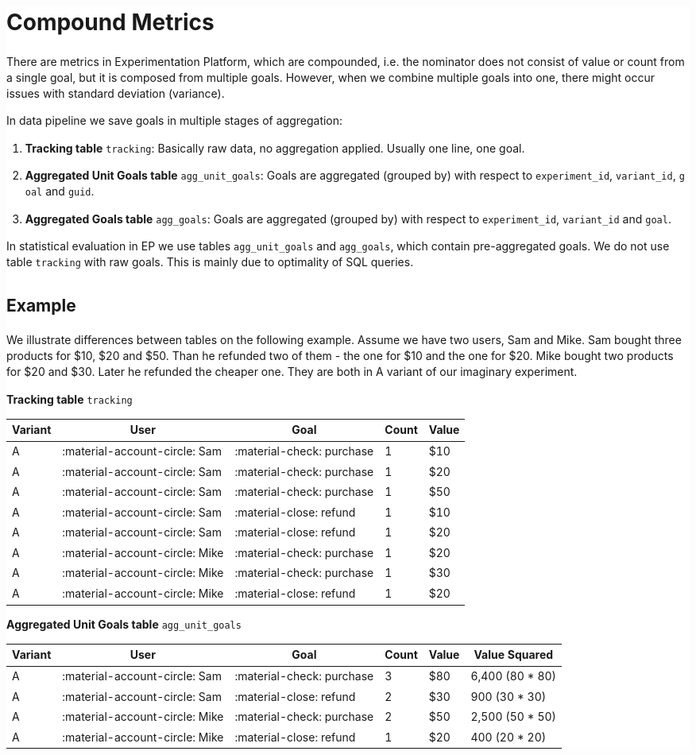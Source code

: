 # Compound Metrics

There are metrics in Experimentation Platform, which are compounded, i.e. the nominator does not consist of value or count from a single goal, but it is composed from multiple goals. However, when we combine multiple goals into one, there might occur issues with standard deviation (variance).

In data pipeline we save goals in multiple stages of aggregation:

1. **Tracking table** `tracking`:
Basically raw data, no aggregation applied. Usually one line, one goal.

1. **Aggregated Unit Goals table** `agg_unit_goals`:
Goals are aggregated (grouped by) with respect to `experiment_id`, `variant_id`, `goal` and `guid`.

1. **Aggregated Goals table** `agg_goals`:
Goals are aggregated (grouped by) with respect to `experiment_id`, `variant_id` and `goal`.

In statistical evaluation in EP we use tables `agg_unit_goals` and `agg_goals`, which contain pre-aggregated goals. We do not use table `tracking` with raw goals. This is mainly due to optimality of SQL queries.

## Example

We illustrate differences between tables on the following example. Assume we have two users, Sam and Mike. Sam bought three products for $10, $20 and $50. Than he refunded two of them - the one for $10 and the one for $20. Mike bought two products for $20 and $30. Later he refunded the cheaper one. They are both in A variant of our imaginary experiment.

**Tracking table** `tracking`

| Variant | User                           | Goal                        | Count | Value |
| ------- | ------------------------------ | --------------------------- | ------| ----- |
| A       | :material-account-circle: Sam  | :material-check: purchase   | 1     | $10   |
| A       | :material-account-circle: Sam  | :material-check: purchase   | 1     | $20   |
| A       | :material-account-circle: Sam  | :material-check: purchase   | 1     | $50   |
| A       | :material-account-circle: Sam  | :material-close: refund     | 1     | $10   |
| A       | :material-account-circle: Sam  | :material-close: refund     | 1     | $20   |
| A       | :material-account-circle: Mike | :material-check: purchase   | 1     | $20   |
| A       | :material-account-circle: Mike | :material-check: purchase   | 1     | $30   |
| A       | :material-account-circle: Mike | :material-close: refund     | 1     | $20   |

**Aggregated Unit Goals table** `agg_unit_goals`

| Variant | User                           | Goal                        | Count | Value | Value Squared    |
| ------- | ------------------------------ | --------------------------- | ------| ----- | ---------------- |
| A       | :material-account-circle: Sam  | :material-check: purchase   | 3     | $80   | 6,400 (80 * 80)  |
| A       | :material-account-circle: Sam  | :material-close: refund     | 2     | $30   | 900 (30 * 30)    |
| A       | :material-account-circle: Mike | :material-check: purchase   | 2     | $50   | 2,500 (50 * 50)  |
| A       | :material-account-circle: Mike | :material-close: refund     | 1     | $20   | 400 (20 * 20)    |
